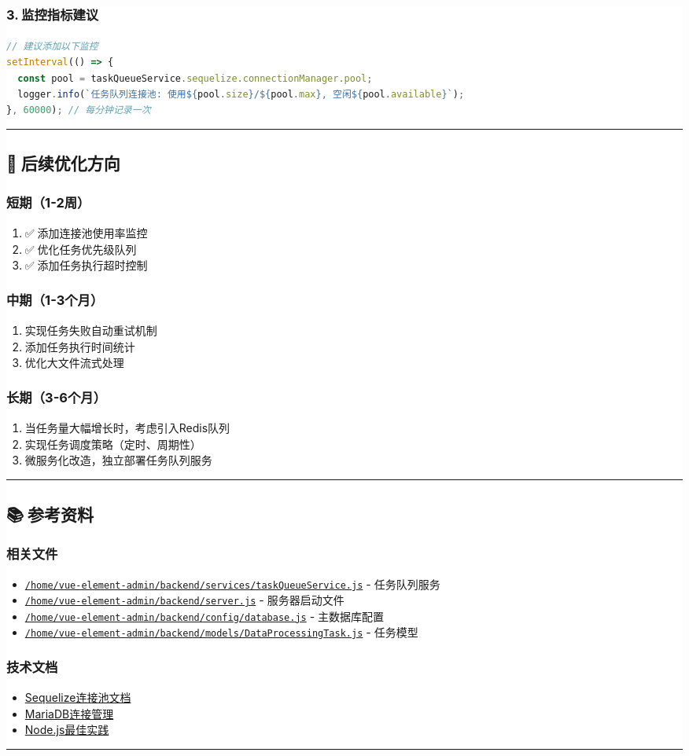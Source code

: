 ### 3. 监控指标建议
```javascript
// 建议添加以下监控
setInterval(() => {
  const pool = taskQueueService.sequelize.connectionManager.pool;
  logger.info(`任务队列连接池: 使用${pool.size}/${pool.max}, 空闲${pool.available}`);
}, 60000); // 每分钟记录一次
```

---

## 🔄 后续优化方向

### 短期（1-2周）
1. ✅ 添加连接池使用率监控
2. ✅ 优化任务优先级队列
3. ✅ 添加任务执行超时控制

### 中期（1-3个月）
1. 实现任务失败自动重试机制
2. 添加任务执行时间统计
3. 优化大文件流式处理

### 长期（3-6个月）
1. 当任务量大幅增长时，考虑引入Redis队列
2. 实现任务调度策略（定时、周期性）
3. 微服务化改造，独立部署任务队列服务

---

## 📚 参考资料

### 相关文件
- [`/home/vue-element-admin/backend/services/taskQueueService.js`](/home/vue-element-admin/backend/services/taskQueueService.js) - 任务队列服务
- [`/home/vue-element-admin/backend/server.js`](/home/vue-element-admin/backend/server.js) - 服务器启动文件
- [`/home/vue-element-admin/backend/config/database.js`](/home/vue-element-admin/backend/config/database.js) - 主数据库配置
- [`/home/vue-element-admin/backend/models/DataProcessingTask.js`](/home/vue-element-admin/backend/models/DataProcessingTask.js) - 任务模型

### 技术文档
- [Sequelize连接池文档](https://sequelize.org/docs/v6/other-topics/connection-pool/)
- [MariaDB连接管理](https://mariadb.com/kb/en/connection-management/)
- [Node.js最佳实践](https://github.com/goldbergyoni/nodebestpractices)

---
